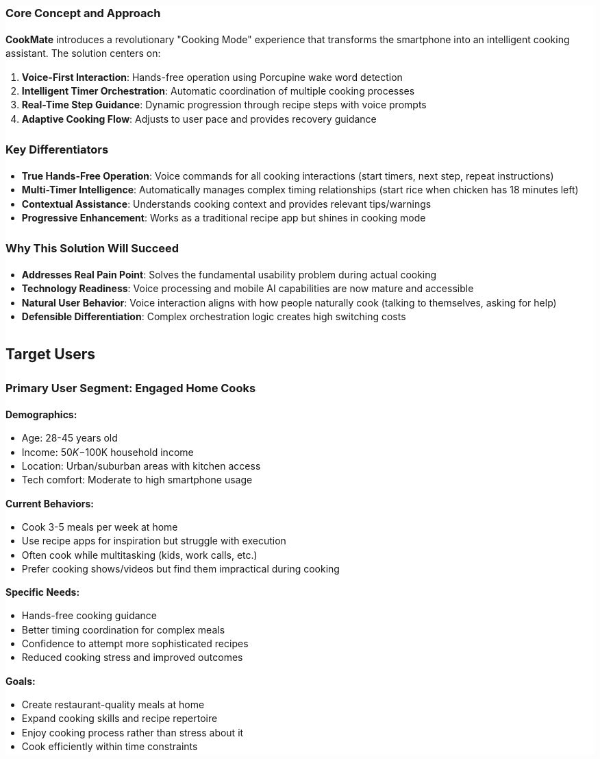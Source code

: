 ### Core Concept and Approach

**CookMate** introduces a revolutionary "Cooking Mode" experience that transforms the smartphone into an intelligent cooking assistant. The solution centers on:

1. **Voice-First Interaction**: Hands-free operation using Porcupine wake word detection
2. **Intelligent Timer Orchestration**: Automatic coordination of multiple cooking processes
3. **Real-Time Step Guidance**: Dynamic progression through recipe steps with voice prompts
4. **Adaptive Cooking Flow**: Adjusts to user pace and provides recovery guidance

### Key Differentiators

- **True Hands-Free Operation**: Voice commands for all cooking interactions (start timers, next step, repeat instructions)
- **Multi-Timer Intelligence**: Automatically manages complex timing relationships (start rice when chicken has 18 minutes left)
- **Contextual Assistance**: Understands cooking context and provides relevant tips/warnings
- **Progressive Enhancement**: Works as a traditional recipe app but shines in cooking mode

### Why This Solution Will Succeed

- **Addresses Real Pain Point**: Solves the fundamental usability problem during actual cooking
- **Technology Readiness**: Voice processing and mobile AI capabilities are now mature and accessible
- **Natural User Behavior**: Voice interaction aligns with how people naturally cook (talking to themselves, asking for help)
- **Defensible Differentiation**: Complex orchestration logic creates high switching costs

## Target Users

### Primary User Segment: Engaged Home Cooks

**Demographics:**
- Age: 28-45 years old
- Income: $50K-$100K household income
- Location: Urban/suburban areas with kitchen access
- Tech comfort: Moderate to high smartphone usage

**Current Behaviors:**
- Cook 3-5 meals per week at home
- Use recipe apps for inspiration but struggle with execution
- Often cook while multitasking (kids, work calls, etc.)
- Prefer cooking shows/videos but find them impractical during cooking

**Specific Needs:**
- Hands-free cooking guidance
- Better timing coordination for complex meals
- Confidence to attempt more sophisticated recipes
- Reduced cooking stress and improved outcomes

**Goals:**
- Create restaurant-quality meals at home
- Expand cooking skills and recipe repertoire
- Enjoy cooking process rather than stress about it
- Cook efficiently within time constraints
